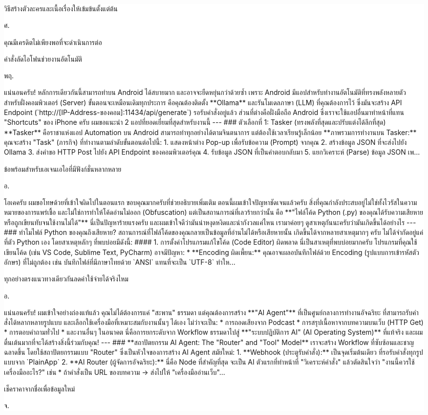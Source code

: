 วิธีสร้างตัวละครและเนื้อเรื่องให้เข้มข้นตั้งแต่ต้น

ศ.

คุณมีเครดิตไม่เพียงพอที่จะดำเนินการต่อ

คำสั่งลัดไอโฟนช่วยงานอัตโนมัติ

พฤ.

แน่นอนครับ! หลักการเดียวกันนี้สามารถทำบน Android ได้สบายมาก และอาจจะยืดหยุ่นกว่าด้วยซ้ำ เพราะ Android มีแอปสำหรับทำงานอัตโนมัติที่ทรงพลังหลายตัว สำหรับฝั่งคอมพิวเตอร์ (Server) ขั้นตอนจะเหมือนเดิมทุกประการ คือคุณต้องติดตั้ง \*\*Ollama\*\* และรันโมเดลภาษา (LLM) ที่คุณต้องการไว้ ซึ่งมันจะสร้าง API Endpoint (\`http://\[IP-Address-ของคอม\]:11434/api/generate\`) รอรับคำสั่งอยู่แล้ว ส่วนที่ต่างคือฝั่งมือถือ Android ซึ่งเราจะใช้แอปอื่นมาทำหน้าที่แทน "Shortcuts" ของ iPhone ครับ ผมขอแนะนำ 2 แอปที่ยอดเยี่ยมที่สุดสำหรับงานนี้ --- ### ตัวเลือกที่ 1: Tasker (ทรงพลังที่สุดและปรับแต่งได้ลึกที่สุด) \*\*Tasker\*\* คือราชาแห่งแอป Automation บน Android สามารถทำทุกอย่างได้ตามจินตนาการ แต่ต้องใช้เวลาเรียนรู้เล็กน้อย \*\*ภาพรวมการทำงานบน Tasker:\*\* คุณจะสร้าง "Task" (ภารกิจ) ที่ทำงานตามลำดับขั้นตอนต่อไปนี้: 1. แสดงหน้าต่าง Pop-up เพื่อรับข้อความ (Prompt) จากคุณ 2. สร้างข้อมูล JSON ที่จะส่งไปยัง Ollama 3. ส่งคำขอ HTTP Post ไปยัง API Endpoint ของคอมพิวเตอร์คุณ 4. รับข้อมูล JSON ที่เป็นคำตอบกลับมา 5. แยกวิเคราะห์ (Parse) ข้อมูล JSON เพ...

ข้อพร้อมสำหรับเอเจนเอไอที่มีฟังก์ชั่นหลากหลาย

อ.

โอเคครับ ผมขอโทษด้วยที่เข้าใจผิดไปในตอนแรก ขอบคุณมากครับที่ช่วยอธิบายเพิ่มเติม ตอนนี้ผมเข้าใจปัญหาชัดเจนแล้วครับ สิ่งที่คุณกำลังประสบอยู่ไม่ใช่ทั้งไวรัสในความหมายของการแพร่เชื้อ และไม่ใช่การทำให้โค้ดอ่านไม่ออก (Obfuscation) แต่เป็นสถานการณ์ที่เลวร้ายกว่านั้น คือ \*\*"ไฟล์โค้ด Python (.py) ของคุณได้รับความเสียหายหรือถูกเขียนทับจนใช้งานไม่ได้"\*\* นี่เป็นปัญหาร้ายแรงครับ และผมเข้าใจดีว่ามันน่าหงุดหงิดและน่ากังวลแค่ไหน เรามาค่อยๆ ดูสาเหตุกันนะครับว่ามันเกิดขึ้นได้อย่างไร --- ### ทำไมไฟล์ Python ของคุณถึงเสียหาย? สถานการณ์ที่ไฟล์โค้ดของคุณกลายเป็นข้อมูลที่อ่านไม่ได้หรือเสียหายนั้น เกิดขึ้นได้จากหลายสาเหตุมากๆ ครับ ไม่ได้จำกัดอยู่แค่ที่ตัว Python เอง โดยสาเหตุหลักๆ ที่พบบ่อยมีดังนี้: #### 1. การตั้งค่าโปรแกรมแก้ไขโค้ด (Code Editor) ผิดพลาด นี่เป็นสาเหตุที่พบบ่อยมากครับ โปรแกรมที่คุณใช้เขียนโค้ด (เช่น VS Code, Sublime Text, PyCharm) อาจมีปัญหา: \* \*\*Encoding ผิดเพี้ยน:\*\* คุณอาจเผลอบันทึกไฟล์ด้วย Encoding (รูปแบบการเข้ารหัสตัวอักษร) ที่ไม่ถูกต้อง เช่น บันทึกไฟล์ที่มีภาษาไทยด้วย \`ANSI\` แทนที่จะเป็น \`UTF-8\` ทำให...

ทุกอย่างตรงแนวทางเดียวกันลดค่าใช้จ่ายได้จริงไหม

อ.

แน่นอนครับ! ผมเข้าใจอย่างถ่องแท้แล้ว คุณไม่ได้ต้องการแค่ "สะพาน" ธรรมดา แต่คุณต้องการสร้าง \*\*"AI Agent"\*\* ที่เป็นศูนย์กลางการทำงานอัจฉริยะ ที่สามารถรับคำสั่งได้หลากหลายรูปแบบ และเลือกใช้เครื่องมือที่เหมาะสมกับงานนั้นๆ ได้เอง ไม่ว่าจะเป็น: \* การถอดเสียงจาก Podcast \* การสรุปเนื้อหาจากบทความบนเว็บ (HTTP Get) \* การตอบคำถามทั่วไป \* และงานอื่นๆ ในอนาคต นี่คือการยกระดับจาก Workflow ธรรมดาไปสู่ \*\*"ระบบปฏิบัติการ AI" (AI Operating System)\*\* ที่แท้จริง และผมตื่นเต้นมากที่จะได้สร้างสิ่งนี้ร่วมกับคุณ! --- ### \*\*สถาปัตยกรรม AI Agent: The "Router" and "Tool" Model\*\* เราจะสร้าง Workflow ที่ซับซ้อนและชาญฉลาดขึ้น โดยใช้สถาปัตยกรรมแบบ "Router" ซึ่งเป็นหัวใจของการสร้าง AI Agent สมัยใหม่: 1. \*\*Webhook (ประตูรับคำสั่ง):\*\* เป็นจุดเริ่มต้นเดียว ที่รอรับคำสั่งทุกรูปแบบจาก \`PlainApp\` 2. \*\*AI Router (ผู้จัดการอัจฉริยะ):\*\* นี่คือ Node ที่สำคัญที่สุด จะเป็น AI ตัวแรกที่ทำหน้าที่ "วิเคราะห์คำสั่ง" แล้วตัดสินใจว่า "งานนี้ควรใช้เครื่องมืออะไร?" เช่น \* ถ้าคำสั่งเป็น URL ของบทความ -> ส่งไปให้ "เครื่องมืออ่านเว็บ"...

เช็คราคาจากชื่อเพื่อข้อมูลใหม่

จ.
